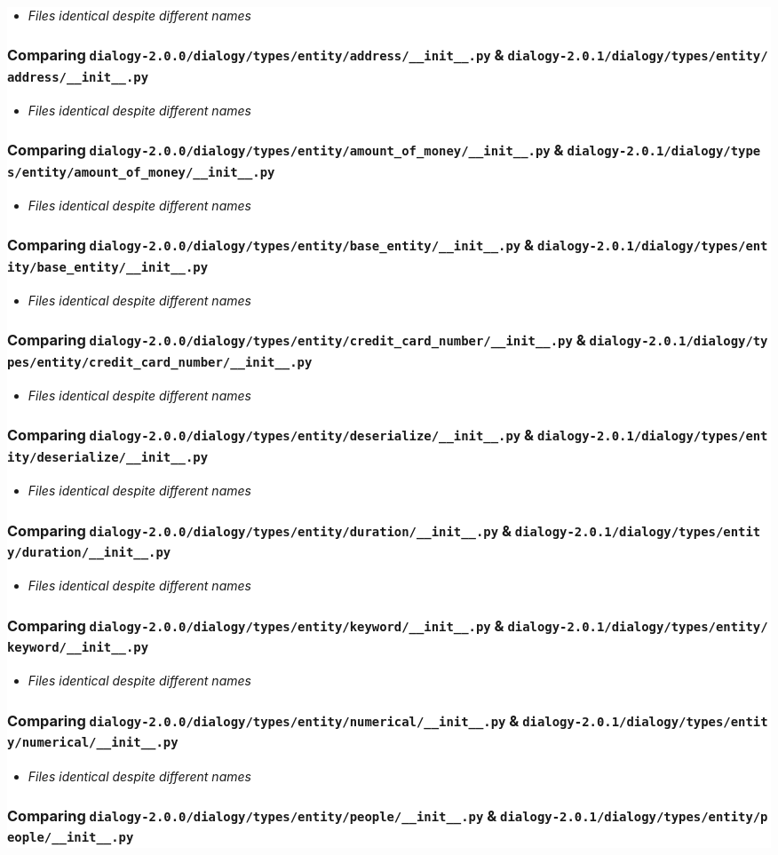  * *Files identical despite different names*

### Comparing `dialogy-2.0.0/dialogy/types/entity/address/__init__.py` & `dialogy-2.0.1/dialogy/types/entity/address/__init__.py`

 * *Files identical despite different names*

### Comparing `dialogy-2.0.0/dialogy/types/entity/amount_of_money/__init__.py` & `dialogy-2.0.1/dialogy/types/entity/amount_of_money/__init__.py`

 * *Files identical despite different names*

### Comparing `dialogy-2.0.0/dialogy/types/entity/base_entity/__init__.py` & `dialogy-2.0.1/dialogy/types/entity/base_entity/__init__.py`

 * *Files identical despite different names*

### Comparing `dialogy-2.0.0/dialogy/types/entity/credit_card_number/__init__.py` & `dialogy-2.0.1/dialogy/types/entity/credit_card_number/__init__.py`

 * *Files identical despite different names*

### Comparing `dialogy-2.0.0/dialogy/types/entity/deserialize/__init__.py` & `dialogy-2.0.1/dialogy/types/entity/deserialize/__init__.py`

 * *Files identical despite different names*

### Comparing `dialogy-2.0.0/dialogy/types/entity/duration/__init__.py` & `dialogy-2.0.1/dialogy/types/entity/duration/__init__.py`

 * *Files identical despite different names*

### Comparing `dialogy-2.0.0/dialogy/types/entity/keyword/__init__.py` & `dialogy-2.0.1/dialogy/types/entity/keyword/__init__.py`

 * *Files identical despite different names*

### Comparing `dialogy-2.0.0/dialogy/types/entity/numerical/__init__.py` & `dialogy-2.0.1/dialogy/types/entity/numerical/__init__.py`

 * *Files identical despite different names*

### Comparing `dialogy-2.0.0/dialogy/types/entity/people/__init__.py` & `dialogy-2.0.1/dialogy/types/entity/people/__init__.py`
